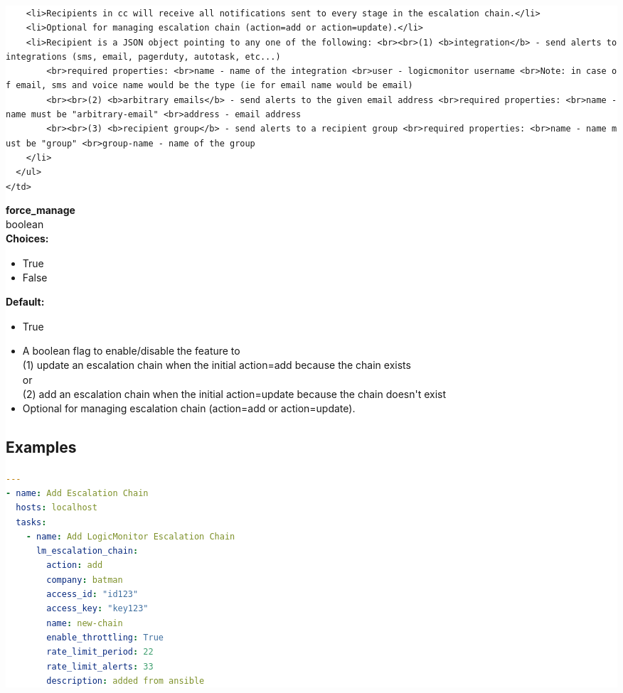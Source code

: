         <li>Recipients in cc will receive all notifications sent to every stage in the escalation chain.</li>
        <li>Optional for managing escalation chain (action=add or action=update).</li>
        <li>Recipient is a JSON object pointing to any one of the following: <br><br>(1) <b>integration</b> - send alerts to integrations (sms, email, pagerduty, autotask, etc...) 
            <br>required properties: <br>name - name of the integration <br>user - logicmonitor username <br>Note: in case of email, sms and voice name would be the type (ie for email name would be email)
            <br><br>(2) <b>arbitrary emails</b> - send alerts to the given email address <br>required properties: <br>name - name must be "arbitrary-email" <br>address - email address
            <br><br>(3) <b>recipient group</b> - send alerts to a recipient group <br>required properties: <br>name - name must be "group" <br>group-name - name of the group
        </li>
      </ul>
    </td>
  </tr>
  <tr>
    <td colspan="1">
      <b>force_manage</b>
      <div>
        <span>boolean</span>
      </div>
    </td>
    <td>
      <b>Choices:</b>
      <ul>
        <li>True</li>
        <li>False</li>
      </ul>
      <b>Default:</b>
      <ul>
        <li>True</li>
      </ul>
    </td>
    <td>
      <ul>
        <li>A boolean flag to enable/disable the feature to <br>(1) update an escalation chain when the initial action=add because the chain exists <br>or<br> (2) add an escalation chain when the initial action=update because the chain doesn't exist</li>
        <li>Optional for managing escalation chain (action=add or action=update).</li>
      </ul>
    </td>
  </tr>
</table>

<a name="examples"></a>

## Examples

```yaml
---
- name: Add Escalation Chain
  hosts: localhost
  tasks:
    - name: Add LogicMonitor Escalation Chain
      lm_escalation_chain:
        action: add
        company: batman
        access_id: "id123"
        access_key: "key123"
        name: new-chain
        enable_throttling: True
        rate_limit_period: 22
        rate_limit_alerts: 33
        description: added from ansible
```